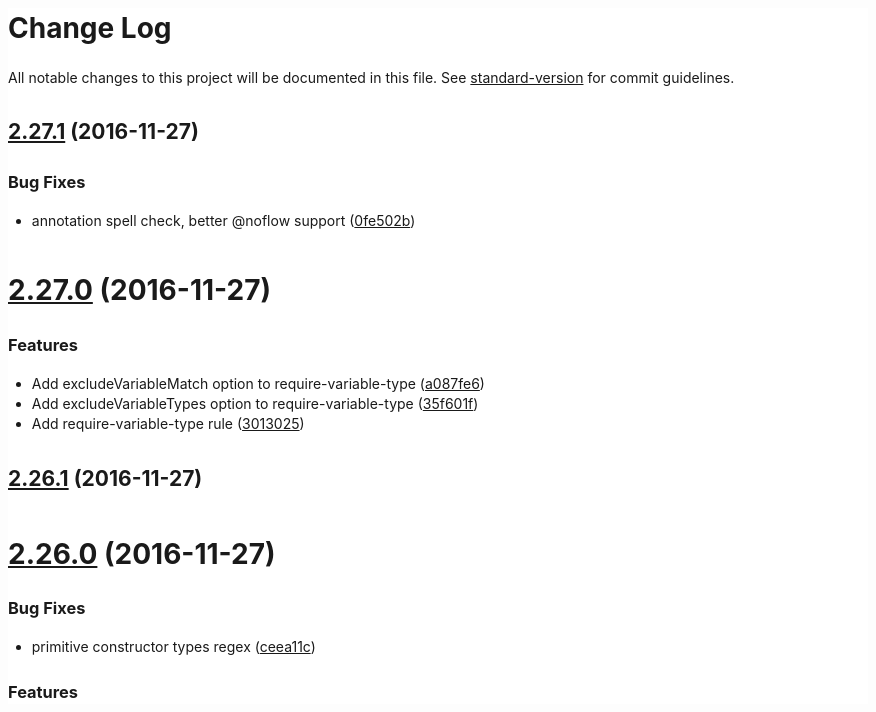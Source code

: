 # Change Log

All notable changes to this project will be documented in this file. See [standard-version](https://github.com/conventional-changelog/standard-version) for commit guidelines.

<a name="2.27.1"></a>
## [2.27.1](https://github.com/gajus/eslint-plugin-flowtype/compare/v2.27.0...v2.27.1) (2016-11-27)


### Bug Fixes

* annotation spell check, better @noflow support ([0fe502b](https://github.com/gajus/eslint-plugin-flowtype/commit/0fe502b))



<a name="2.27.0"></a>
# [2.27.0](https://github.com/gajus/eslint-plugin-flowtype/compare/v2.26.1...v2.27.0) (2016-11-27)


### Features

* Add excludeVariableMatch option to require-variable-type ([a087fe6](https://github.com/gajus/eslint-plugin-flowtype/commit/a087fe6))
* Add excludeVariableTypes option to require-variable-type ([35f601f](https://github.com/gajus/eslint-plugin-flowtype/commit/35f601f))
* Add require-variable-type rule ([3013025](https://github.com/gajus/eslint-plugin-flowtype/commit/3013025))



<a name="2.26.1"></a>
## [2.26.1](https://github.com/gajus/eslint-plugin-flowtype/compare/v2.26.0...v2.26.1) (2016-11-27)




<a name="2.26.0"></a>
# [2.26.0](https://github.com/gajus/eslint-plugin-flowtype/compare/v2.25.0...v2.26.0) (2016-11-27)


### Bug Fixes

* primitive constructor types regex ([ceea11c](https://github.com/gajus/eslint-plugin-flowtype/commit/ceea11c))

### Features
